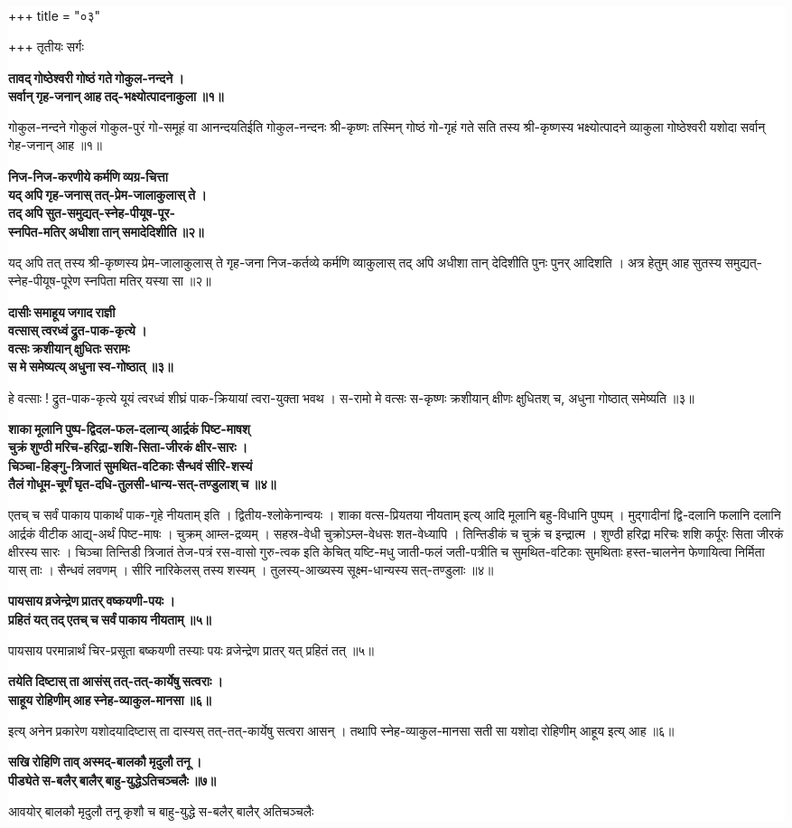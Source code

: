 +++
title = "०३"

+++
तृतीयः सर्गः

**तावद् गोष्ठेश्वरी गोष्ठं गते गोकुल-नन्दने ।  
सर्वान् गृह-जनान् आह तद्-भक्ष्योत्पादनाकुला ॥१॥**

गोकुल-नन्दने गोकुलं गोकुल-पुरं गो-समूहं वा आनन्दयतिईति गोकुल-नन्दनः श्री-कृष्णः तस्मिन् गोष्ठं गो-गृहं गते सति तस्य श्री-कृष्णस्य भक्ष्योत्पादने व्याकुला गोष्ठेश्वरी यशोदा सर्वान् गेह-जनान् आह ॥१॥

**निज-निज-करणीये कर्मणि व्यग्र-चित्ता  
यद् अपि गृह-जनास् तत्-प्रेम-जालाकुलास् ते ।  
तद् अपि सुत-समुद्यत्-स्नेह-पीयूष-पूर-  
स्नपित-मतिर् अधीशा तान् समादेदिशीति ॥२॥**

यद् अपि तत् तस्य श्री-कृष्णस्य प्रेम-जालाकुलास् ते गृह-जना निज-कर्तव्ये कर्मणि व्याकुलास् तद् अपि अधीशा तान् देदिशीति पुनः पुनर् आदिशति । अत्र हेतुम् आह सुतस्य समुद्यत्-स्नेह-पीयूष-पूरेण स्नपिता मतिर् यस्या सा ॥२॥

**दासीः समाहूय जगाद राज्ञी  
वत्सास् त्वरध्वं द्रुत-पाक-कृत्ये ।  
वत्सः क्रशीयान् क्षुधितः सरामः  
स मे समेष्यत्य् अधुना स्व-गोष्ठात् ॥३॥**

हे वत्साः ! द्रुत-पाक-कृत्ये यूयं त्वरध्वं शीघ्रं पाक-क्रियायां त्वरा-युक्ता भवथ । स-रामो मे वत्सः स-कृष्णः क्रशीयान् क्षीणः क्षुधितश् च, अधुना गोष्ठात् समेष्यति ॥३॥

**शाका मूलानि पुष्प-द्विदल-फल-दलान्य् आर्द्रकं पिष्ट-माषश्  
चुक्रं शुण्ठी मरिच-हरिद्रा-शशि-सिता-जीरकं क्षीर-सारः ।  
चिञ्चा-हिङ्गु-त्रिजातं सुमथित-वटिकाः सैन्धवं सीरि-शस्यं  
तैलं गोधूम-चूर्णं घृत-दधि-तुलसी-धान्य-सत्-तण्डुलाश् च ॥४॥**

एतच् च सर्वं पाकाय पाकार्थं पाक-गृहे नीयताम् इति । द्वितीय-श्लोकेनान्वयः । शाका वत्स-प्रियतया नीयताम् इत्य् आदि मूलानि बहु-विधानि पुष्पम् । मुद्गादीनां द्वि-दलानि फलानि दलानि आर्द्रकं वीटीक आद्य्-अर्थं पिष्ट-माषः । चुक्रम् आम्ल-द्रव्यम् । सहस्र-वेधी चुक्रोऽम्ल-वेधसः शत-वेध्यापि । तिन्तिडीकं च चुक्रं च इन्द्रात्म । शुण्ठी हरिद्रा मरिचः शशि कर्पूरः सिता जीरकं क्षीरस्य सारः । चिञ्चा तिन्तिडी त्रिजातं तेज-पत्रं रस-वासो गुरु-त्वक इति केचित् यष्टि-मधु जाती-फलं जती-पत्रीति च सुमथित-वटिकाः सुमथिताः हस्त-चालनेन फेणायित्वा निर्मिता यास् ताः । सैन्धवं लवणम् । सीरि नारिकेलस् तस्य शस्यम् । तुलस्य्-आख्यस्य सूक्ष्म-धान्यस्य सत्-तण्डुलाः ॥४॥

**पायसाय व्रजेन्द्रेण प्रातर् वष्कयणी-पयः ।  
प्रहितं यत् तद् एतच् च सर्वं पाकाय नीयताम् ॥५॥**

पायसाय परमान्नार्थं चिर-प्रसूता बष्कयणी तस्याः पयः व्रजेन्द्रेण प्रातर् यत् प्रहितं तत् ॥५॥

**तयेति दिष्टास् ता आसंस् तत्-तत्-कार्येषु सत्वराः ।  
साहूय रोहिणीम् आह स्नेह-व्याकुल-मानसा ॥६॥**

इत्य् अनेन प्रकारेण यशोदयादिष्टास् ता दास्यस् तत्-तत्-कार्येषु सत्वरा आसन् । तथापि स्नेह-व्याकुल-मानसा सती सा यशोदा रोहिणीम् आहूय इत्य् आह ॥६॥

**सखि रोहिणि ताव् अस्मद्-बालकौ मृदुलौ तनू ।  
पीड्येते स-बलैर् बालैर् बाहु-युद्धेऽतिचञ्चलैः ॥७॥**

आवयोर् बालकौ मृदुलौ तनू कृशौ च बाहु-युद्धे स-बलैर् बालैर् अतिचञ्चलैः 
